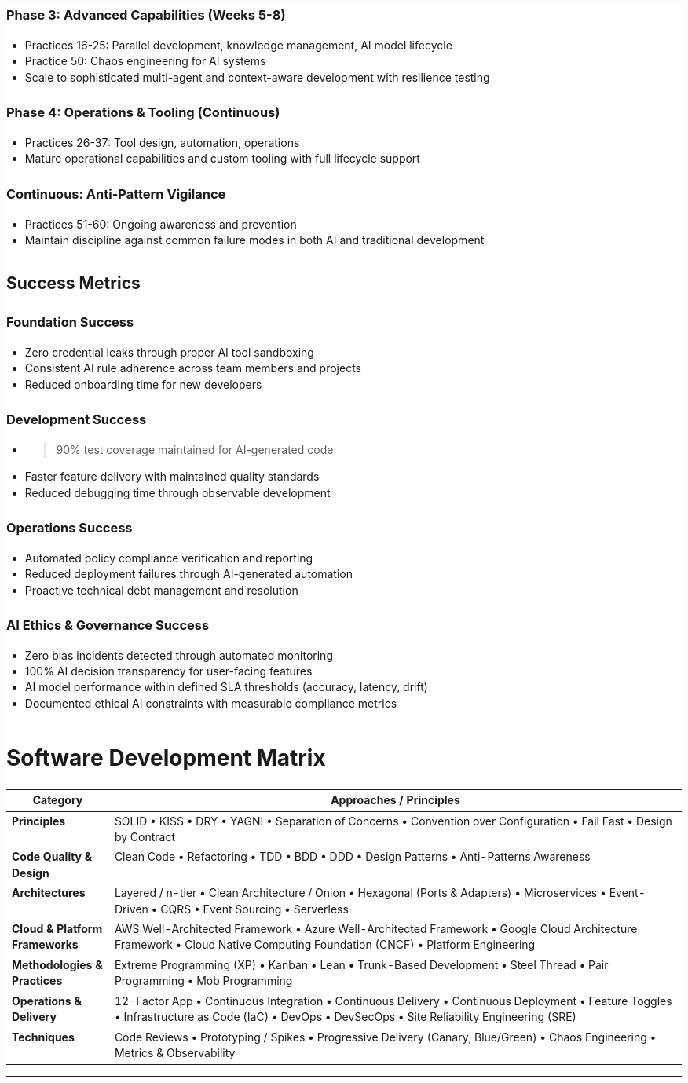 ### Phase 3: Advanced Capabilities (Weeks 5-8)
- Practices 16-25: Parallel development, knowledge management, AI model lifecycle
- Practice 50: Chaos engineering for AI systems
- Scale to sophisticated multi-agent and context-aware development with resilience testing

### Phase 4: Operations & Tooling (Continuous)
- Practices 26-37: Tool design, automation, operations
- Mature operational capabilities and custom tooling with full lifecycle support

### Continuous: Anti-Pattern Vigilance
- Practices 51-60: Ongoing awareness and prevention
- Maintain discipline against common failure modes in both AI and traditional development

## Success Metrics

### Foundation Success
- Zero credential leaks through proper AI tool sandboxing
- Consistent AI rule adherence across team members and projects
- Reduced onboarding time for new developers

### Development Success  
- >90% test coverage maintained for AI-generated code
- Faster feature delivery with maintained quality standards
- Reduced debugging time through observable development

### Operations Success
- Automated policy compliance verification and reporting
- Reduced deployment failures through AI-generated automation
- Proactive technical debt management and resolution

### AI Ethics & Governance Success
- Zero bias incidents detected through automated monitoring
- 100% AI decision transparency for user-facing features
- AI model performance within defined SLA thresholds (accuracy, latency, drift)
- Documented ethical AI constraints with measurable compliance metrics

# Software Development Matrix

| **Category**              | **Approaches / Principles**                                                                 |
|----------------------------|---------------------------------------------------------------------------------------------|
| **Principles**             | SOLID • KISS • DRY • YAGNI • Separation of Concerns • Convention over Configuration • Fail Fast • Design by Contract |
| **Code Quality & Design**  | Clean Code • Refactoring • TDD • BDD • DDD • Design Patterns • Anti-Patterns Awareness      |
| **Architectures**          | Layered / n-tier • Clean Architecture / Onion • Hexagonal (Ports & Adapters) • Microservices • Event-Driven • CQRS • Event Sourcing • Serverless |
| **Cloud & Platform Frameworks** | AWS Well-Architected Framework • Azure Well-Architected Framework • Google Cloud Architecture Framework • Cloud Native Computing Foundation (CNCF) • Platform Engineering |
| **Methodologies & Practices** | Extreme Programming (XP) • Kanban • Lean • Trunk-Based Development • Steel Thread • Pair Programming • Mob Programming |
| **Operations & Delivery**  | 12-Factor App • Continuous Integration • Continuous Delivery • Continuous Deployment • Feature Toggles • Infrastructure as Code (IaC) • DevOps • DevSecOps • Site Reliability Engineering (SRE) |
| **Techniques**             | Code Reviews • Prototyping / Spikes • Progressive Delivery (Canary, Blue/Green) • Chaos Engineering • Metrics & Observability |

---